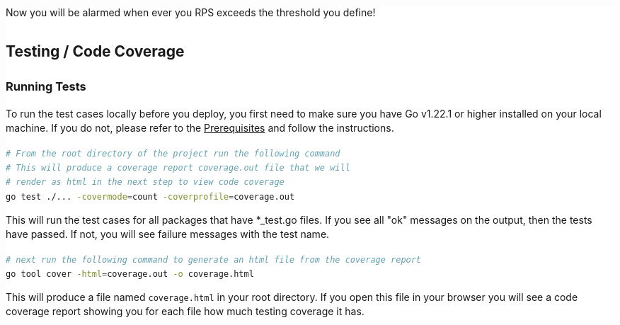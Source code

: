Now you will be alarmed when ever you RPS exceeds the threshold you define!

## Testing / Code Coverage
### Running Tests
To run the test cases locally before you deploy, you first need to make sure you have Go v1.22.1 or higher installed on your local machine.  If you do not, please refer to the [Prerequisites](#prerequisites) and follow the instructions. 

```bash 
# From the root directory of the project run the following command
# This will produce a coverage report coverage.out file that we will 
# render as html in the next step to view code coverage
go test ./... -covermode=count -coverprofile=coverage.out
```

This will run the test cases for all packages that have *_test.go files.  If you see all "ok" messages on the output, then the tests have passed.  If not, you will see failure messages with the test name. 

```bash 
# next run the following command to generate an html file from the coverage report
go tool cover -html=coverage.out -o coverage.html
```
This will produce a file named `coverage.html` in your root directory.  If you open this file in your browser you will see a code coverage report showing you for each file how much testing coverage it has.  

